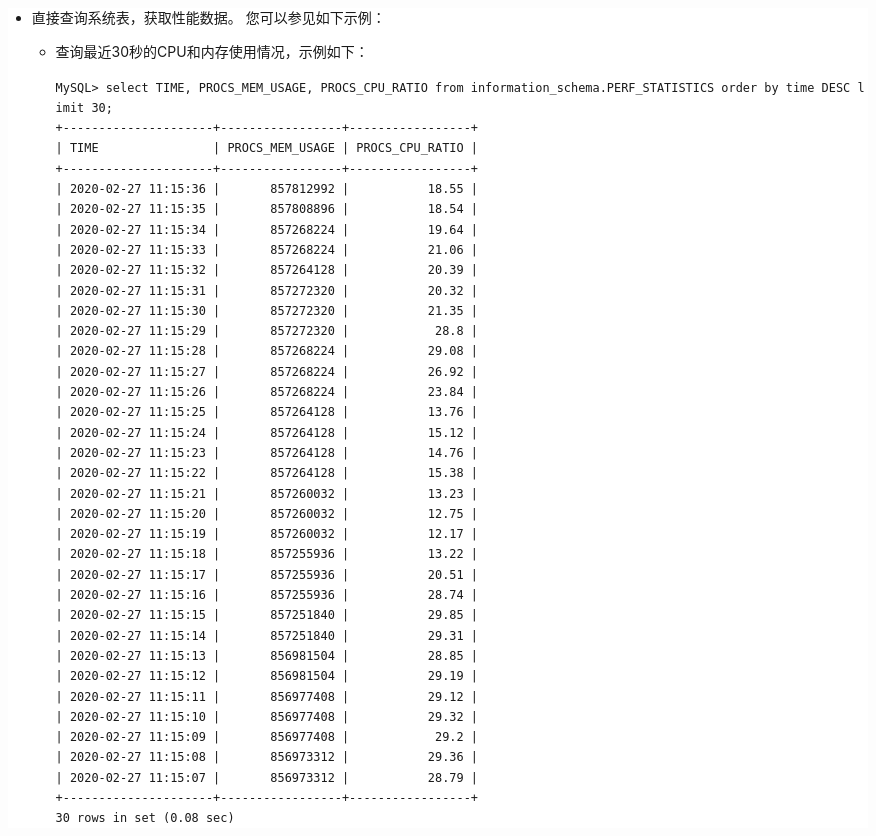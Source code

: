 -   直接查询系统表，获取性能数据。 您可以参见如下示例：
    -   查询最近30秒的CPU和内存使用情况，示例如下：

        ```
        MySQL> select TIME, PROCS_MEM_USAGE, PROCS_CPU_RATIO from information_schema.PERF_STATISTICS order by time DESC limit 30;
        +---------------------+-----------------+-----------------+
        | TIME                | PROCS_MEM_USAGE | PROCS_CPU_RATIO |
        +---------------------+-----------------+-----------------+
        | 2020-02-27 11:15:36 |       857812992 |           18.55 |
        | 2020-02-27 11:15:35 |       857808896 |           18.54 |
        | 2020-02-27 11:15:34 |       857268224 |           19.64 |
        | 2020-02-27 11:15:33 |       857268224 |           21.06 |
        | 2020-02-27 11:15:32 |       857264128 |           20.39 |
        | 2020-02-27 11:15:31 |       857272320 |           20.32 |
        | 2020-02-27 11:15:30 |       857272320 |           21.35 |
        | 2020-02-27 11:15:29 |       857272320 |            28.8 |
        | 2020-02-27 11:15:28 |       857268224 |           29.08 |
        | 2020-02-27 11:15:27 |       857268224 |           26.92 |
        | 2020-02-27 11:15:26 |       857268224 |           23.84 |
        | 2020-02-27 11:15:25 |       857264128 |           13.76 |
        | 2020-02-27 11:15:24 |       857264128 |           15.12 |
        | 2020-02-27 11:15:23 |       857264128 |           14.76 |
        | 2020-02-27 11:15:22 |       857264128 |           15.38 |
        | 2020-02-27 11:15:21 |       857260032 |           13.23 |
        | 2020-02-27 11:15:20 |       857260032 |           12.75 |
        | 2020-02-27 11:15:19 |       857260032 |           12.17 |
        | 2020-02-27 11:15:18 |       857255936 |           13.22 |
        | 2020-02-27 11:15:17 |       857255936 |           20.51 |
        | 2020-02-27 11:15:16 |       857255936 |           28.74 |
        | 2020-02-27 11:15:15 |       857251840 |           29.85 |
        | 2020-02-27 11:15:14 |       857251840 |           29.31 |
        | 2020-02-27 11:15:13 |       856981504 |           28.85 |
        | 2020-02-27 11:15:12 |       856981504 |           29.19 |
        | 2020-02-27 11:15:11 |       856977408 |           29.12 |
        | 2020-02-27 11:15:10 |       856977408 |           29.32 |
        | 2020-02-27 11:15:09 |       856977408 |            29.2 |
        | 2020-02-27 11:15:08 |       856973312 |           29.36 |
        | 2020-02-27 11:15:07 |       856973312 |           28.79 |
        +---------------------+-----------------+-----------------+
        30 rows in set (0.08 sec)
        ```
